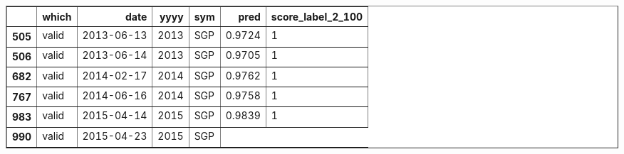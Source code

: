<table border="1" class="dataframe">
  <thead>
    <tr style="text-align: right;">
      <th></th>
      <th>which</th>
      <th>date</th>
      <th>yyyy</th>
      <th>sym</th>
      <th>pred</th>
      <th>score_label_2_100</th>
    </tr>
  </thead>
  <tbody>
    <tr>
      <th>505</th>
      <td>valid</td>
      <td>2013-06-13</td>
      <td>2013</td>
      <td>SGP</td>
      <td>0.9724</td>
      <td>1</td>
    </tr>
    <tr>
      <th>506</th>
      <td>valid</td>
      <td>2013-06-14</td>
      <td>2013</td>
      <td>SGP</td>
      <td>0.9705</td>
      <td>1</td>
    </tr>
    <tr>
      <th>682</th>
      <td>valid</td>
      <td>2014-02-17</td>
      <td>2014</td>
      <td>SGP</td>
      <td>0.9762</td>
      <td>1</td>
    </tr>
    <tr>
      <th>767</th>
      <td>valid</td>
      <td>2014-06-16</td>
      <td>2014</td>
      <td>SGP</td>
      <td>0.9758</td>
      <td>1</td>
    </tr>
    <tr>
      <th>983</th>
      <td>valid</td>
      <td>2015-04-14</td>
      <td>2015</td>
      <td>SGP</td>
      <td>0.9839</td>
      <td>1</td>
    </tr>
    <tr>
      <th>990</th>
      <td>valid</td>
      <td>2015-04-23</td>
      <td>2015</td>
      <td>SGP</td>